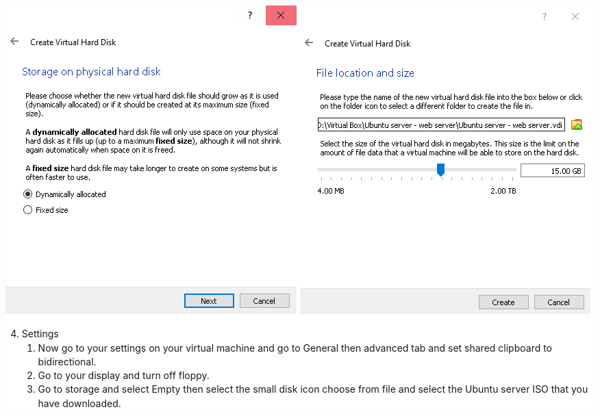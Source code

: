    ![](4.2.png)
   ![](4.3.png)

4. Settings
   1. Now go to your settings on your virtual machine and go to General then advanced tab and set shared clipboard to bidirectional.
   2. Go to your display and turn off floppy.
   3. Go to storage and select Empty then select the small disk icon choose from file and select the Ubuntu server ISO that you have downloaded.